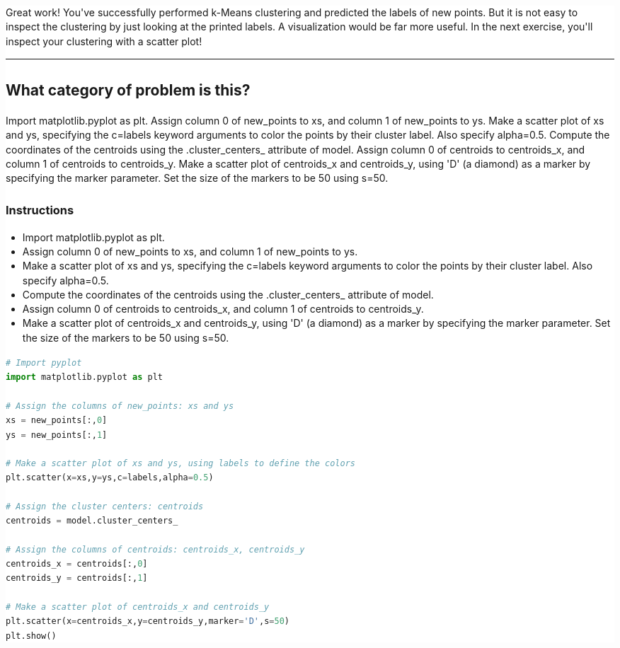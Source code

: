 Great work! You've successfully performed k-Means clustering and predicted the labels of new points. But it is not easy to inspect the clustering by just looking at the printed labels. A visualization would be far more useful. In the next exercise, you'll inspect your clustering with a scatter plot!  
		 
---


## What category of problem is this?    

 Import matplotlib.pyplot as plt.
Assign column 0 of new_points to xs, and column 1 of new_points to ys.
Make a scatter plot of xs and ys, specifying the c=labels keyword arguments to color the points by their cluster label. Also specify alpha=0.5.
Compute the coordinates of the centroids using the .cluster_centers_ attribute of model.
Assign column 0 of centroids to centroids_x, and column 1 of centroids to centroids_y.
Make a scatter plot of centroids_x and centroids_y, using 'D' (a diamond) as a marker by specifying the marker parameter. Set the size of the markers to be 50 using s=50.

### Instructions

 - Import matplotlib.pyplot as plt.
 - Assign column 0 of new_points to xs, and column 1 of new_points to ys.
 - Make a scatter plot of xs and ys, specifying the c=labels keyword arguments to color the points by their cluster label. Also specify alpha=0.5.
 - Compute the coordinates of the centroids using the .cluster_centers_ attribute of model.
 - Assign column 0 of centroids to centroids_x, and column 1 of centroids to centroids_y.
 - Make a scatter plot of centroids_x and centroids_y, using 'D' (a diamond) as a marker by specifying the marker parameter. Set the size of the markers to be 50 using s=50.

```python
# Import pyplot
import matplotlib.pyplot as plt

# Assign the columns of new_points: xs and ys
xs = new_points[:,0]
ys = new_points[:,1]

# Make a scatter plot of xs and ys, using labels to define the colors
plt.scatter(x=xs,y=ys,c=labels,alpha=0.5)

# Assign the cluster centers: centroids
centroids = model.cluster_centers_

# Assign the columns of centroids: centroids_x, centroids_y
centroids_x = centroids[:,0]
centroids_y = centroids[:,1]

# Make a scatter plot of centroids_x and centroids_y
plt.scatter(x=centroids_x,y=centroids_y,marker='D',s=50)
plt.show()
```
